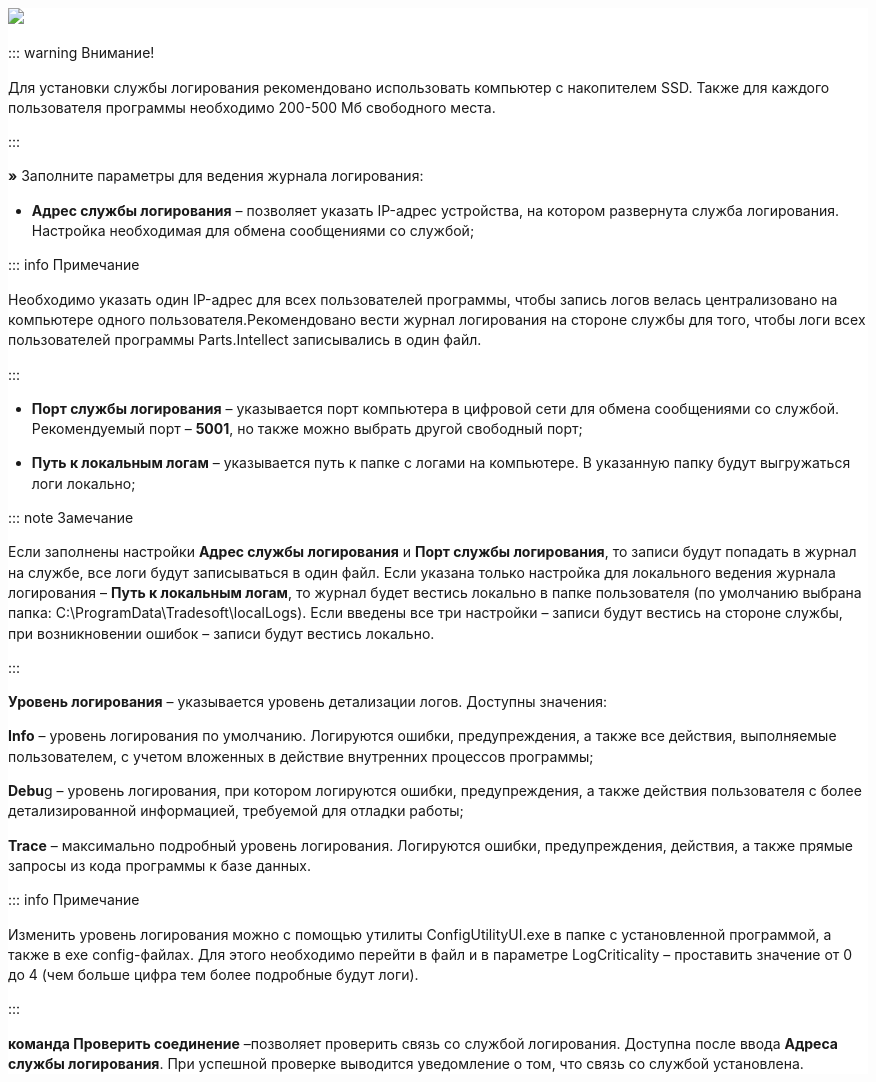 ![](../../assets/guide/Aspose.Words.6f13226c-9016-4dda-be57-653ed66d987a.015.png)

::: warning Внимание!

Для установки службы логирования рекомендовано использовать компьютер с накопителем SSD. Также для каждого пользователя программы необходимо 200-500 Мб свободного места.

:::

**»** Заполните параметры для ведения журнала логирования:

- **Адрес службы логирования** – позволяет указать IP-адрес устройства, на котором развернута служба логирования. Настройка необходимая для обмена сообщениями со службой;

::: info Примечание

Необходимо указать один IP-адрес для всех пользователей программы, чтобы запись логов велась централизовано на компьютере одного пользователя.Рекомендовано вести журнал логирования на стороне службы для того, чтобы логи всех пользователей программы Parts.Intellect записывались в один файл.

:::

- **Порт службы логирования** – указывается порт компьютера в цифровой сети для обмена сообщениями со службой. Рекомендуемый порт – **5001**, но также можно выбрать другой свободный порт;

- **Путь к локальным логам** – указывается путь к папке с логами на компьютере. В указанную папку будут выгружаться логи локально;

::: note Замечание

Если заполнены настройки **Адрес службы логирования** и **Порт службы логирования**, то записи будут попадать в журнал на службе, все логи будут записываться в один файл. Если указана только настройка для локального ведения журнала логирования – **Путь к локальным логам**, то журнал будет вестись локально в папке пользователя (по умолчанию выбрана папка: C:\ProgramData\Tradesoft\localLogs). Если введены все три настройки – записи будут вестись на стороне службы, при возникновении ошибок – записи будут вестись локально.

:::

**Уровень логирования** – указывается уровень детализации логов. Доступны значения:

**Info** – уровень логирования по умолчанию. Логируются ошибки, предупреждения, а также все действия, выполняемые пользователем, с учетом вложенных в действие внутренних процессов программы;

**Debu**g – уровень логирования, при котором логируются ошибки, предупреждения, а также действия пользователя с более детализированной информацией, требуемой для отладки работы;

**Trace** – максимально подробный уровень логирования. Логируются ошибки, предупреждения, действия, а также прямые запросы из кода программы к базе данных.

::: info Примечание

Изменить уровень логирования можно с помощью утилиты ConfigUtilityUI.exe в папке с установленной программой, а также в exe config-файлах. Для этого необходимо перейти в файл и в параметре LogCriticality – проставить значение от 0 до 4 (чем больше цифра тем более подробные будут логи).

:::

**команда Проверить соединение** –позволяет проверить связь со службой логирования. Доступна после ввода **Адреса службы логирования**. При успешной проверке выводится уведомление о том, что связь со службой установлена.

